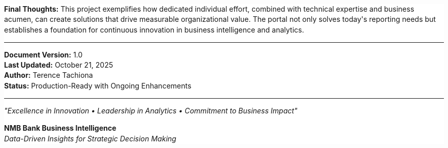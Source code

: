 **Final Thoughts:**
This project exemplifies how dedicated individual effort, combined with technical expertise and business acumen, can create solutions that drive measurable organizational value. The portal not only solves today's reporting needs but establishes a foundation for continuous innovation in business intelligence and analytics.

---

**Document Version:** 1.0  
**Last Updated:** October 21, 2025  
**Author:** Terence Tachiona  
**Status:** Production-Ready with Ongoing Enhancements  

---

*"Excellence in Innovation • Leadership in Analytics • Commitment to Business Impact"*

**NMB Bank Business Intelligence**  
*Data-Driven Insights for Strategic Decision Making*
